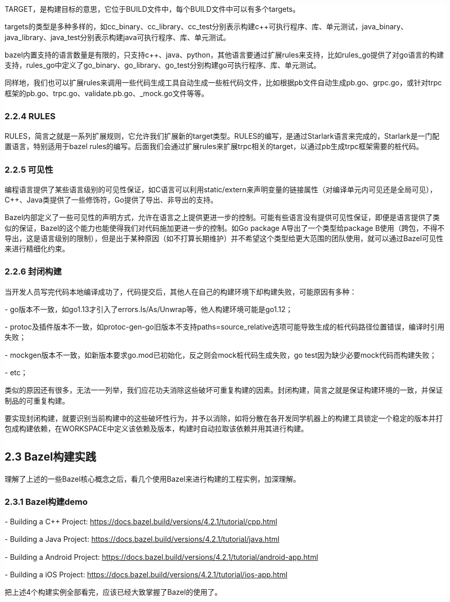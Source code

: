 TARGET，是构建目标的意思，它位于BUILD文件中，每个BUILD文件中可以有多个targets。

targets的类型是多种多样的，如cc_binary、cc_library、cc_test分别表示构建c++可执行程序、库、单元测试，java_binary、java_library、java_test分别表示构建java可执行程序、库、单元测试。

bazel内置支持的语言数量是有限的，只支持c++、java、python，其他语言要通过扩展rules来支持，比如rules_go提供了对go语言的构建支持，rules_go中定义了go_binary、go_library、go_test分别构建go可执行程序、库、单元测试。

同样地，我们也可以扩展rules来调用一些代码生成工具自动生成一些桩代码文件，比如根据pb文件自动生成pb.go、grpc.go，或针对trpc框架的pb.go、trpc.go、validate.pb.go、_mock.go文件等等。

### **2.2.4 RULES**

RULES，简言之就是一系列扩展规则，它允许我们扩展新的target类型。RULES的编写，是通过Starlark语言来完成的，Starlark是一门配置语言，特别适用于bazel rules的编写。后面我们会通过扩展rules来扩展trpc相关的target，以通过pb生成trpc框架需要的桩代码。

### **2.2.5 可见性**

编程语言提供了某些语言级别的可见性保证，如C语言可以利用static/extern来声明变量的链接属性（对编译单元内可见还是全局可见），C++、Java类提供了一些修饰符，Go提供了导出、非导出的支持。

Bazel内部定义了一些可见性的声明方式，允许在语言之上提供更进一步的控制。可能有些语言没有提供可见性保证，即便是语言提供了类似的保证，Bazel的这个能力也能使得我们对代码施加更进一步的控制。如Go package A导出了一个类型给package B使用（跨包，不得不导出，这是语言级别的限制），但是出于某种原因（如不打算长期维护）并不希望这个类型给更大范围的团队使用，就可以通过Bazel可见性来进行精细化约束。

### **2.2.6 封闭构建**

当开发人员写完代码本地编译成功了，代码提交后，其他人在自己的构建环境下却构建失败，可能原因有多种：

\- go版本不一致，如go1.13才引入了errors.Is/As/Unwrap等，他人构建环境可能是go1.12；

\- protoc及插件版本不一致，如protoc-gen-go旧版本不支持paths=source_relative选项可能导致生成的桩代码路径位置错误，编译时引用失败；

\- mockgen版本不一致，如新版本要求go.mod已初始化，反之则会mock桩代码生成失败，go test因为缺少必要mock代码而构建失败；

\- etc；

类似的原因还有很多，无法一一列举，我们应花功夫消除这些破坏可重复构建的因素。封闭构建，简言之就是保证构建环境的一致，并保证制品的可重复构建。

要实现封闭构建，就要识别当前构建中的这些破坏性行为，并予以消除，如将分散在各开发同学机器上的构建工具锁定一个稳定的版本并打包成构建依赖，在WORKSPACE中定义该依赖及版本，构建时自动拉取该依赖并用其进行构建。

## **2.3 Bazel构建实践**

理解了上述的一些Bazel核心概念之后，看几个使用Bazel来进行构建的工程实例，加深理解。

### **2.3.1 Bazel构建demo**

\- Building a C++ Project: https://docs.bazel.build/versions/4.2.1/tutorial/cpp.html

\- Building a Java Project: https://docs.bazel.build/versions/4.2.1/tutorial/java.html

\- Building a Android Project: https://docs.bazel.build/versions/4.2.1/tutorial/android-app.html

\- Building a iOS Project: https://docs.bazel.build/versions/4.2.1/tutorial/ios-app.html

把上述4个构建实例全部看完，应该已经大致掌握了Bazel的使用了。
